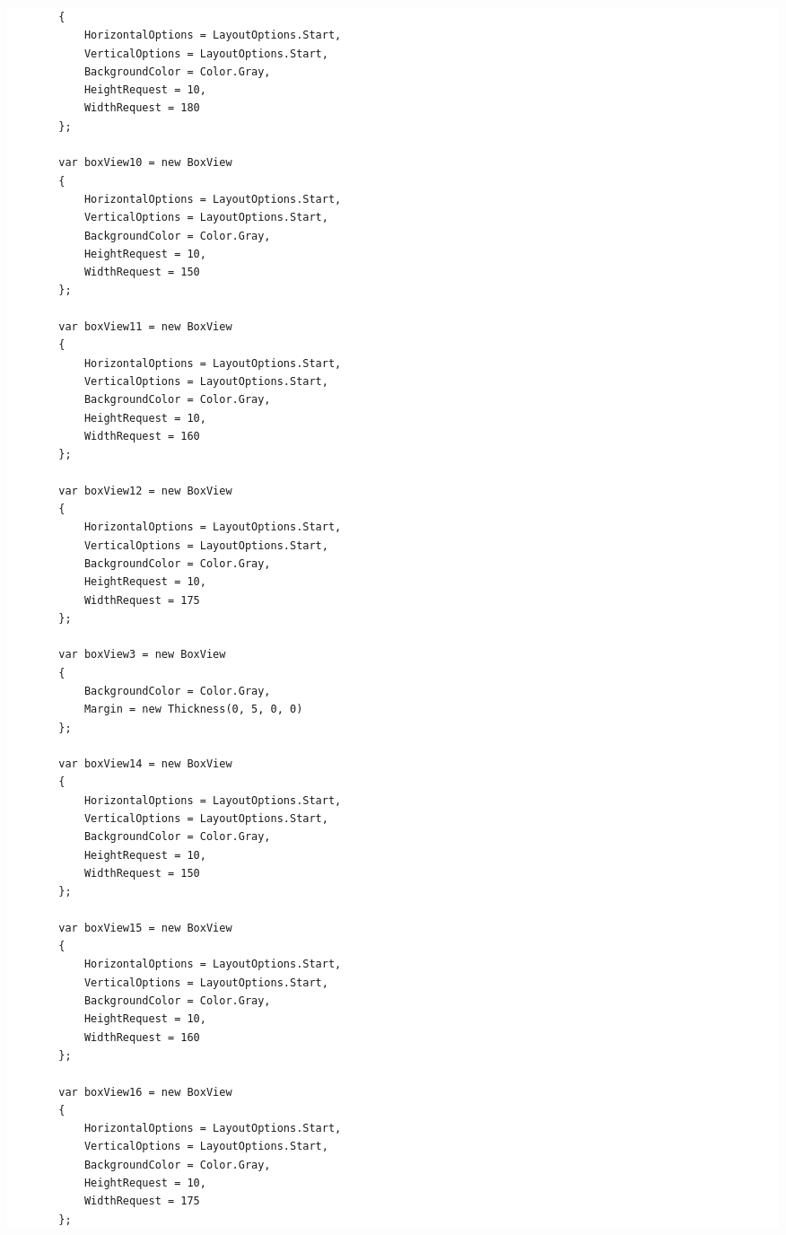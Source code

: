             {
                HorizontalOptions = LayoutOptions.Start,
                VerticalOptions = LayoutOptions.Start,
                BackgroundColor = Color.Gray,
                HeightRequest = 10,
                WidthRequest = 180
            };
            
            var boxView10 = new BoxView
            {
                HorizontalOptions = LayoutOptions.Start,
                VerticalOptions = LayoutOptions.Start,
                BackgroundColor = Color.Gray,
                HeightRequest = 10,
                WidthRequest = 150
            };

            var boxView11 = new BoxView
            {
                HorizontalOptions = LayoutOptions.Start,
                VerticalOptions = LayoutOptions.Start,
                BackgroundColor = Color.Gray,
                HeightRequest = 10,
                WidthRequest = 160
            };
            
            var boxView12 = new BoxView
            {
                HorizontalOptions = LayoutOptions.Start,
                VerticalOptions = LayoutOptions.Start,
                BackgroundColor = Color.Gray,
                HeightRequest = 10,
                WidthRequest = 175
            };
            
            var boxView3 = new BoxView
            {
                BackgroundColor = Color.Gray,
                Margin = new Thickness(0, 5, 0, 0)
            };
            
            var boxView14 = new BoxView
            {
                HorizontalOptions = LayoutOptions.Start,
                VerticalOptions = LayoutOptions.Start,
                BackgroundColor = Color.Gray,
                HeightRequest = 10,
                WidthRequest = 150
            };
            
            var boxView15 = new BoxView
            {
                HorizontalOptions = LayoutOptions.Start,
                VerticalOptions = LayoutOptions.Start,
                BackgroundColor = Color.Gray,
                HeightRequest = 10,
                WidthRequest = 160
            };
            
            var boxView16 = new BoxView
            {
                HorizontalOptions = LayoutOptions.Start,
                VerticalOptions = LayoutOptions.Start,
                BackgroundColor = Color.Gray,
                HeightRequest = 10,
                WidthRequest = 175
            };